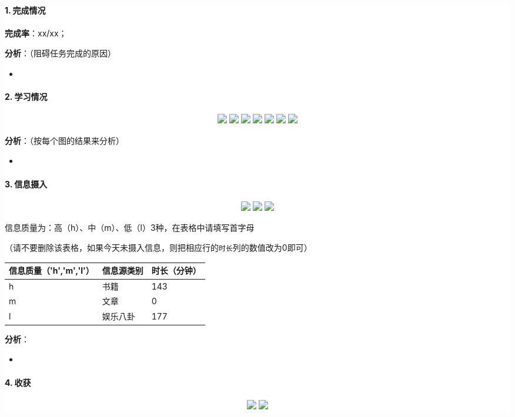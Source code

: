 #### 1. 完成情况

**完成率**：xx/xx；

**分析**：（阻碍任务完成的原因）

- 

#### 2. 学习情况
<center class='half'>
<img src='D:\TimeManagement\src\output\figure\20220620\activate\Figure1-activate-bar-20220620_20220620.png' width='230;' />
<img src='D:\TimeManagement\src\output\figure\20220620\activate\Figure2-activate-waterfall-20220614_20220620.png' width='230;' />
<img src='D:\TimeManagement\src\output\figure\20220620\activate\Figure3-activate-bar-20220522_20220620.png' width='230;' />
<img src='D:\TimeManagement\src\output\figure\20220620\activate\Figure4-investment-pie-20220522_20220620.png' width='230;' />
<img src='D:\TimeManagement\src\output\figure\20220620\activate\Figure5-activate-brokenbarh-20220614_20220620.png' width='230;' />
<img src='D:\TimeManagement\src\output\figure\20220620\activate\Figure6-activate-predict-bar-20220620_20220620.png' width='230;' />
<img src='D:\TimeManagement\src\output\figure\20220620\activate\Figure7-activate-calendar-20210621_20220620.png' width='500;' />
</center>

**分析**：（按每个图的结果来分析）

- 

#### 3. 信息摄入
<center class='half'>
<img src='D:\TimeManagement\src\output\figure\20220620\information\Figure1-dayinformation-pie-20220620_20220620.png' width='230;' />
<img src='D:\TimeManagement\src\output\figure\20220620\information\Figure2-dayinformation-stackbar-20220620_20220620.png' width='230;' />
<img src='D:\TimeManagement\src\output\figure\20220620\information\Figure3-monthinformation-stackbar-20220522_20220620.png' width='270;' />
</center>

信息质量为：高（h）、中（m）、低（l）3种，在表格中请填写首字母

（请不要删除该表格，如果今天未摄入信息，则把相应行的`时长`列的数值改为0即可）

| 信息质量（'h','m','l'） | 信息源类别 | 时长（分钟） |
| ----------------------- | ---------- | ------------ |
| h                       | 书籍       | 143          |
| m                       | 文章       | 0            |
| l                       | 娱乐八卦   | 177          |

**分析**：

- 

#### 4. 收获
<center class='half'>
<img src='D:\TimeManagement\src\output\figure\20220620\harvest\Figure1-harvest-cloud-20210621_20220620.png' width='300;' />
<img src='D:\TimeManagement\src\output\figure\20220620\harvest\Figure2-harvest-vbar-20210621_20220620.png' width='300;' />
</center>
